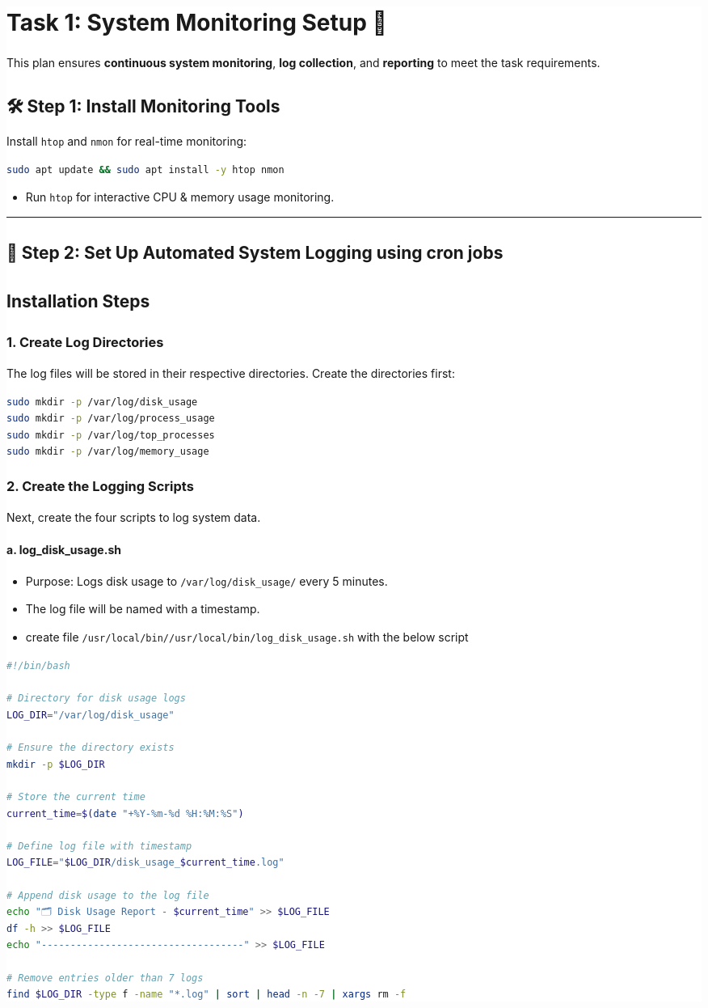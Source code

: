# **Task 1: System Monitoring Setup** 🚀  

This plan ensures **continuous system monitoring**, **log collection**, and **reporting** to meet the task requirements.  

## **🛠️ Step 1: Install Monitoring Tools**  
Install `htop` and `nmon` for real-time monitoring:  
```bash
sudo apt update && sudo apt install -y htop nmon
```
- Run `htop` for interactive CPU & memory usage monitoring.  

---

## **📝 Step 2: Set Up Automated System Logging using cron jobs**  

## Installation Steps

### 1. Create Log Directories

The log files will be stored in their respective directories. Create the directories first:

```bash
sudo mkdir -p /var/log/disk_usage
sudo mkdir -p /var/log/process_usage
sudo mkdir -p /var/log/top_processes
sudo mkdir -p /var/log/memory_usage
```

### 2. Create the Logging Scripts

Next, create the four scripts to log system data.

#### a. **log_disk_usage.sh**

- Purpose: Logs disk usage to `/var/log/disk_usage/` every 5 minutes.
- The log file will be named with a timestamp.

- create file `/usr/local/bin//usr/local/bin/log_disk_usage.sh` with the below script

```bash
#!/bin/bash

# Directory for disk usage logs
LOG_DIR="/var/log/disk_usage"

# Ensure the directory exists
mkdir -p $LOG_DIR

# Store the current time
current_time=$(date "+%Y-%m-%d %H:%M:%S")

# Define log file with timestamp
LOG_FILE="$LOG_DIR/disk_usage_$current_time.log"

# Append disk usage to the log file
echo "🗂️ Disk Usage Report - $current_time" >> $LOG_FILE
df -h >> $LOG_FILE
echo "-----------------------------------" >> $LOG_FILE

# Remove entries older than 7 logs
find $LOG_DIR -type f -name "*.log" | sort | head -n -7 | xargs rm -f
```
